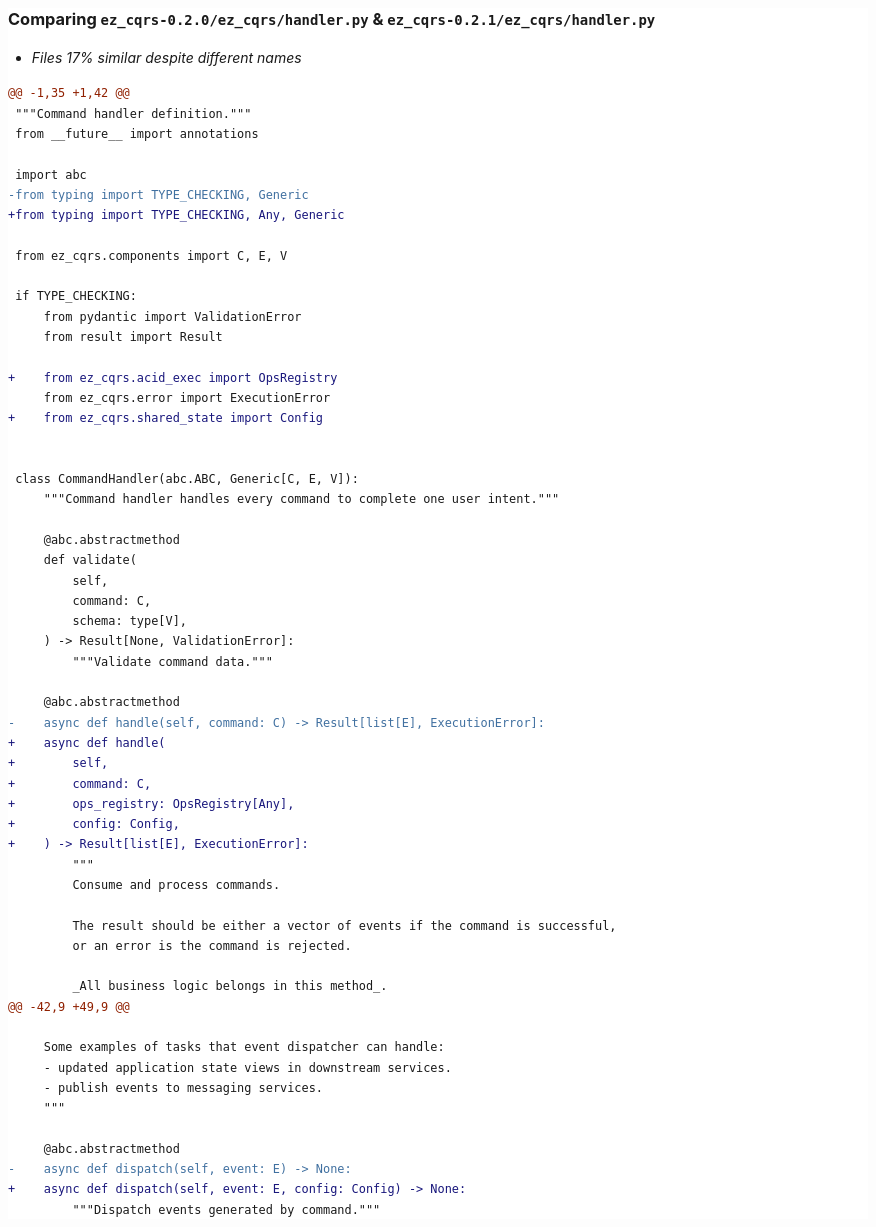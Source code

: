 ### Comparing `ez_cqrs-0.2.0/ez_cqrs/handler.py` & `ez_cqrs-0.2.1/ez_cqrs/handler.py`

 * *Files 17% similar despite different names*

```diff
@@ -1,35 +1,42 @@
 """Command handler definition."""
 from __future__ import annotations
 
 import abc
-from typing import TYPE_CHECKING, Generic
+from typing import TYPE_CHECKING, Any, Generic
 
 from ez_cqrs.components import C, E, V
 
 if TYPE_CHECKING:
     from pydantic import ValidationError
     from result import Result
 
+    from ez_cqrs.acid_exec import OpsRegistry
     from ez_cqrs.error import ExecutionError
+    from ez_cqrs.shared_state import Config
 
 
 class CommandHandler(abc.ABC, Generic[C, E, V]):
     """Command handler handles every command to complete one user intent."""
 
     @abc.abstractmethod
     def validate(
         self,
         command: C,
         schema: type[V],
     ) -> Result[None, ValidationError]:
         """Validate command data."""
 
     @abc.abstractmethod
-    async def handle(self, command: C) -> Result[list[E], ExecutionError]:
+    async def handle(
+        self,
+        command: C,
+        ops_registry: OpsRegistry[Any],
+        config: Config,
+    ) -> Result[list[E], ExecutionError]:
         """
         Consume and process commands.
 
         The result should be either a vector of events if the command is successful,
         or an error is the command is rejected.
 
         _All business logic belongs in this method_.
@@ -42,9 +49,9 @@
 
     Some examples of tasks that event dispatcher can handle:
     - updated application state views in downstream services.
     - publish events to messaging services.
     """
 
     @abc.abstractmethod
-    async def dispatch(self, event: E) -> None:
+    async def dispatch(self, event: E, config: Config) -> None:
         """Dispatch events generated by command."""
```
